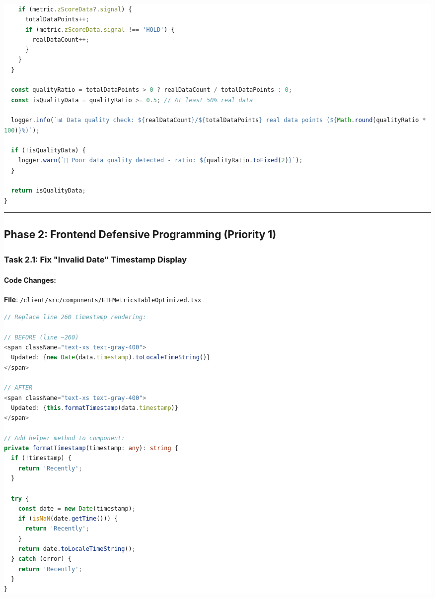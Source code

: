 ```typescript
    if (metric.zScoreData?.signal) {
      totalDataPoints++;
      if (metric.zScoreData.signal !== 'HOLD') {
        realDataCount++;
      }
    }
  }

  const qualityRatio = totalDataPoints > 0 ? realDataCount / totalDataPoints : 0;
  const isQualityData = qualityRatio >= 0.5; // At least 50% real data

  logger.info(`📊 Data quality check: ${realDataCount}/${totalDataPoints} real data points (${Math.round(qualityRatio * 100)}%)`);
  
  if (!isQualityData) {
    logger.warn(`🚨 Poor data quality detected - ratio: ${qualityRatio.toFixed(2)}`);
  }

  return isQualityData;
}
```

---

## Phase 2: Frontend Defensive Programming (Priority 1)

### Task 2.1: Fix "Invalid Date" Timestamp Display

#### Code Changes:

**File**: `/client/src/components/ETFMetricsTableOptimized.tsx`
```typescript
// Replace line 260 timestamp rendering:

// BEFORE (line ~260)
<span className="text-xs text-gray-400">
  Updated: {new Date(data.timestamp).toLocaleTimeString()}
</span>

// AFTER
<span className="text-xs text-gray-400">
  Updated: {this.formatTimestamp(data.timestamp)}
</span>

// Add helper method to component:
private formatTimestamp(timestamp: any): string {
  if (!timestamp) {
    return 'Recently';
  }
  
  try {
    const date = new Date(timestamp);
    if (isNaN(date.getTime())) {
      return 'Recently';
    }
    return date.toLocaleTimeString();
  } catch (error) {
    return 'Recently';
  }
}
```
